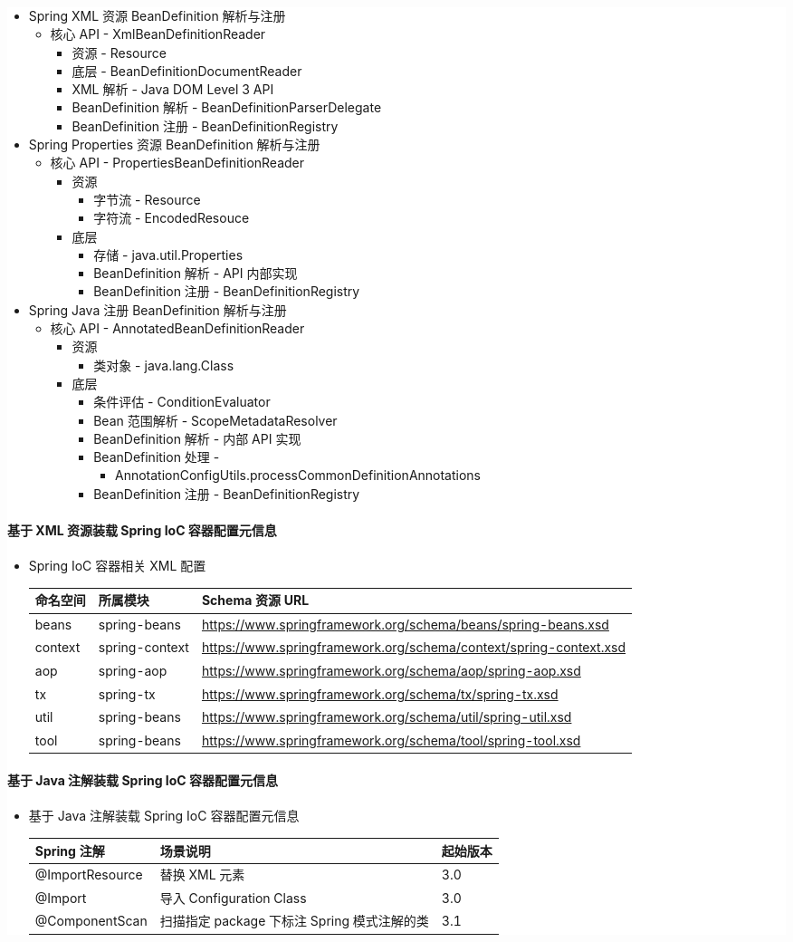 * Spring XML 资源 BeanDefinition 解析与注册
  * 核心 API - XmlBeanDefinitionReader
    * 资源 - Resource
    *  底层 - BeanDefinitionDocumentReader
      * XML 解析 - Java DOM Level 3 API
      * BeanDefinition 解析 - BeanDefinitionParserDelegate
      * BeanDefinition 注册 - BeanDefinitionRegistry  
* Spring Properties 资源 BeanDefinition 解析与注册
  * 核心 API - PropertiesBeanDefinitionReader
    * 资源
      * 字节流 - Resource 
      * 字符流 - EncodedResouce
    * 底层
      * 存储 - java.util.Properties
      * BeanDefinition 解析 - API 内部实现
      * BeanDefinition 注册 - BeanDefinitionRegistry  
* Spring Java 注册 BeanDefinition 解析与注册
  * 核心 API - AnnotatedBeanDefinitionReader
    * 资源
      * 类对象 - java.lang.Class
    * 底层
      * 条件评估 - ConditionEvaluator
      * Bean 范围解析 - ScopeMetadataResolver
      * BeanDefinition 解析 - 内部 API 实现
      * BeanDefinition 处理 -
        * AnnotationConfigUtils.processCommonDefinitionAnnotations
      * BeanDefinition 注册 - BeanDefinitionRegistry  

#### 基于 XML 资源装载 Spring IoC 容器配置元信息  

* Spring IoC 容器相关 XML 配置  

  | 命名空间 | 所属模块       | Schema 资源 URL                                              |
  | -------- | -------------- | ------------------------------------------------------------ |
  | beans    | spring-beans   | https://www.springframework.org/schema/beans/spring-beans.xsd |
  | context  | spring-context | https://www.springframework.org/schema/context/spring-context.xsd |
  | aop      | spring-aop     | https://www.springframework.org/schema/aop/spring-aop.xsd    |
  | tx       | spring-tx      | https://www.springframework.org/schema/tx/spring-tx.xsd      |
  | util     | spring-beans   | https://www.springframework.org/schema/util/spring-util.xsd  |
  | tool     | spring-beans   | https://www.springframework.org/schema/tool/spring-tool.xsd  |

#### 基于 Java 注解装载 Spring IoC 容器配置元信息  

* 基于 Java 注解装载 Spring IoC 容器配置元信息  

  | Spring 注解     | 场景说明                                    | 起始版本 |
  | --------------- | ------------------------------------------- | -------- |
  | @ImportResource | 替换 XML 元素 <import>                      | 3.0      |
  | @Import         | 导入 Configuration Class                    | 3.0      |
  | @ComponentScan  | 扫描指定 package 下标注 Spring 模式注解的类 | 3.1      |
